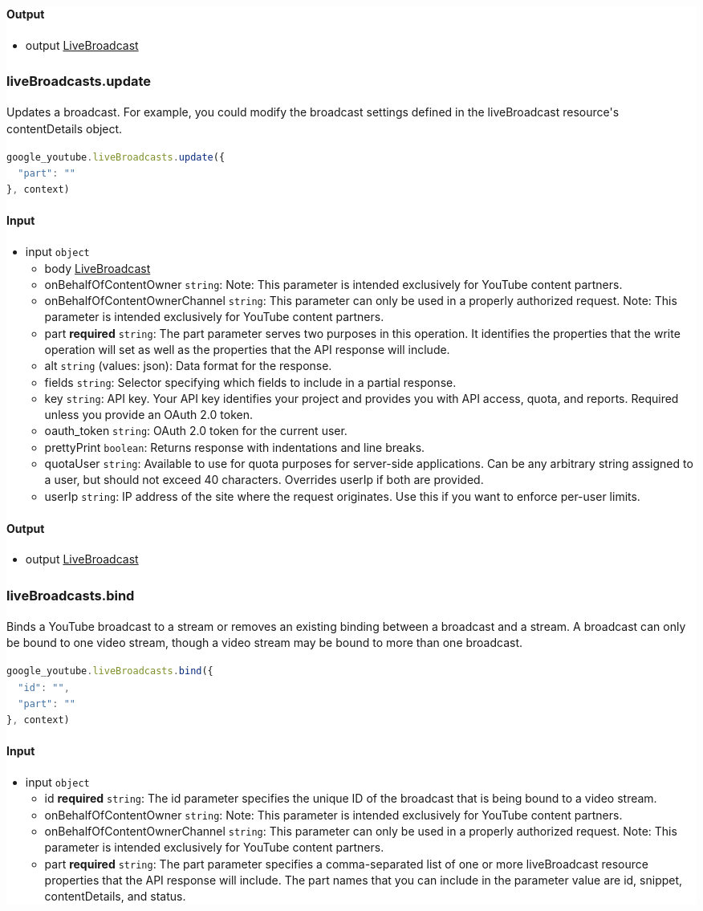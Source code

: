 #### Output
* output [LiveBroadcast](#livebroadcast)

### liveBroadcasts.update
Updates a broadcast. For example, you could modify the broadcast settings defined in the liveBroadcast resource's contentDetails object.


```js
google_youtube.liveBroadcasts.update({
  "part": ""
}, context)
```

#### Input
* input `object`
  * body [LiveBroadcast](#livebroadcast)
  * onBehalfOfContentOwner `string`: Note: This parameter is intended exclusively for YouTube content partners.
  * onBehalfOfContentOwnerChannel `string`: This parameter can only be used in a properly authorized request. Note: This parameter is intended exclusively for YouTube content partners.
  * part **required** `string`: The part parameter serves two purposes in this operation. It identifies the properties that the write operation will set as well as the properties that the API response will include.
  * alt `string` (values: json): Data format for the response.
  * fields `string`: Selector specifying which fields to include in a partial response.
  * key `string`: API key. Your API key identifies your project and provides you with API access, quota, and reports. Required unless you provide an OAuth 2.0 token.
  * oauth_token `string`: OAuth 2.0 token for the current user.
  * prettyPrint `boolean`: Returns response with indentations and line breaks.
  * quotaUser `string`: Available to use for quota purposes for server-side applications. Can be any arbitrary string assigned to a user, but should not exceed 40 characters. Overrides userIp if both are provided.
  * userIp `string`: IP address of the site where the request originates. Use this if you want to enforce per-user limits.

#### Output
* output [LiveBroadcast](#livebroadcast)

### liveBroadcasts.bind
Binds a YouTube broadcast to a stream or removes an existing binding between a broadcast and a stream. A broadcast can only be bound to one video stream, though a video stream may be bound to more than one broadcast.


```js
google_youtube.liveBroadcasts.bind({
  "id": "",
  "part": ""
}, context)
```

#### Input
* input `object`
  * id **required** `string`: The id parameter specifies the unique ID of the broadcast that is being bound to a video stream.
  * onBehalfOfContentOwner `string`: Note: This parameter is intended exclusively for YouTube content partners.
  * onBehalfOfContentOwnerChannel `string`: This parameter can only be used in a properly authorized request. Note: This parameter is intended exclusively for YouTube content partners.
  * part **required** `string`: The part parameter specifies a comma-separated list of one or more liveBroadcast resource properties that the API response will include. The part names that you can include in the parameter value are id, snippet, contentDetails, and status.